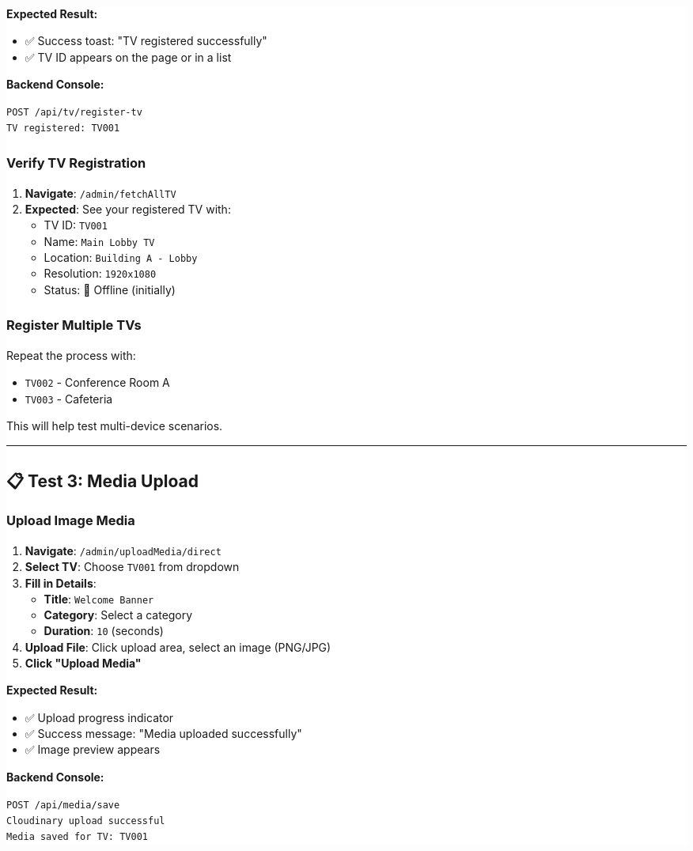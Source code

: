 **Expected Result:**

- ✅ Success toast: "TV registered successfully"
- ✅ TV ID appears on the page or in a list

**Backend Console:**

```
POST /api/tv/register-tv
TV registered: TV001
```

### Verify TV Registration

1. **Navigate**: `/admin/fetchAllTV`
2. **Expected**: See your registered TV with:
   - TV ID: `TV001`
   - Name: `Main Lobby TV`
   - Location: `Building A - Lobby`
   - Resolution: `1920x1080`
   - Status: 🔴 Offline (initially)

### Register Multiple TVs

Repeat the process with:

- `TV002` - Conference Room A
- `TV003` - Cafeteria

This will help test multi-device scenarios.

---

## 📋 Test 3: Media Upload

### Upload Image Media

1. **Navigate**: `/admin/uploadMedia/direct`
2. **Select TV**: Choose `TV001` from dropdown
3. **Fill in Details**:
   - **Title**: `Welcome Banner`
   - **Category**: Select a category
   - **Duration**: `10` (seconds)
4. **Upload File**: Click upload area, select an image (PNG/JPG)
5. **Click "Upload Media"**

**Expected Result:**

- ✅ Upload progress indicator
- ✅ Success message: "Media uploaded successfully"
- ✅ Image preview appears

**Backend Console:**

```
POST /api/media/save
Cloudinary upload successful
Media saved for TV: TV001
```
